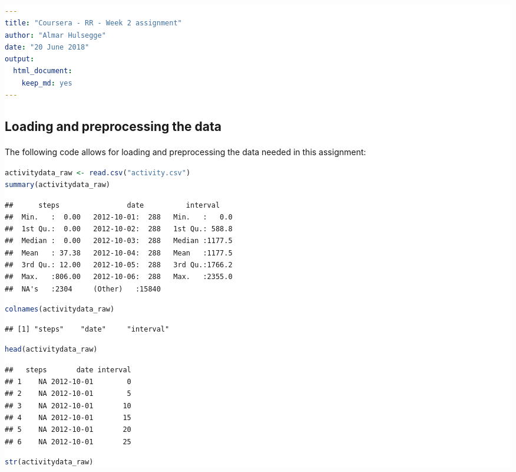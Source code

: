 ```yaml
---
title: "Coursera - RR - Week 2 assignment"
author: "Almar Hulsegge"
date: "20 June 2018"
output: 
  html_document: 
    keep_md: yes
---
```






## Loading and preprocessing the data

The following code allows for loading and preprocessing the data needed in this assignment:


```r
activitydata_raw <- read.csv("activity.csv")
summary(activitydata_raw)
```

```
##      steps                date          interval     
##  Min.   :  0.00   2012-10-01:  288   Min.   :   0.0  
##  1st Qu.:  0.00   2012-10-02:  288   1st Qu.: 588.8  
##  Median :  0.00   2012-10-03:  288   Median :1177.5  
##  Mean   : 37.38   2012-10-04:  288   Mean   :1177.5  
##  3rd Qu.: 12.00   2012-10-05:  288   3rd Qu.:1766.2  
##  Max.   :806.00   2012-10-06:  288   Max.   :2355.0  
##  NA's   :2304     (Other)   :15840
```

```r
colnames(activitydata_raw)
```

```
## [1] "steps"    "date"     "interval"
```

```r
head(activitydata_raw)
```

```
##   steps       date interval
## 1    NA 2012-10-01        0
## 2    NA 2012-10-01        5
## 3    NA 2012-10-01       10
## 4    NA 2012-10-01       15
## 5    NA 2012-10-01       20
## 6    NA 2012-10-01       25
```

```r
str(activitydata_raw)
```
